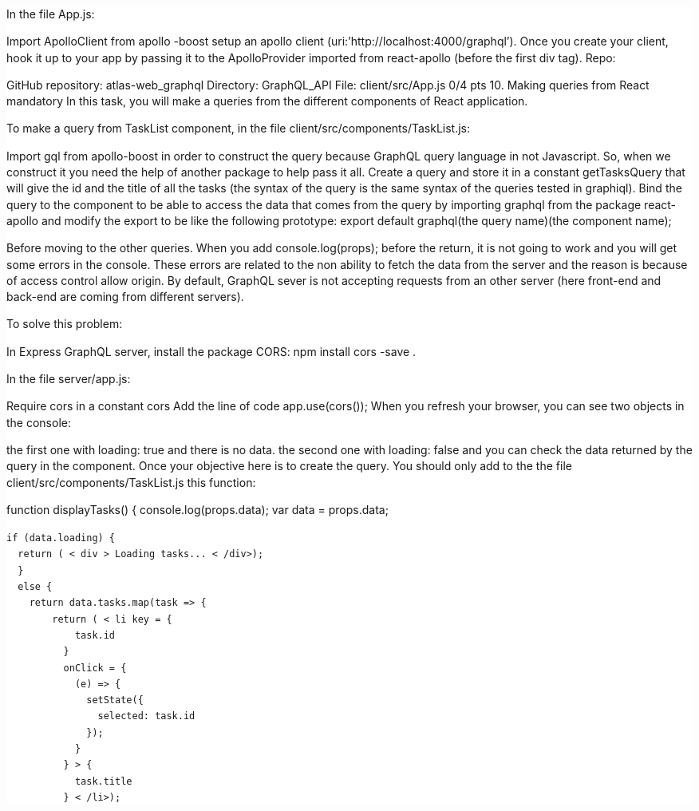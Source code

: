 In the file App.js:

Import ApolloClient from apollo -boost
setup an apollo client (uri:’http://localhost:4000/graphql’). Once you create your client, hook it up to your app by passing it to the ApolloProvider imported from react-apollo (before the first div tag).
Repo:

GitHub repository: atlas-web_graphql
Directory: GraphQL_API
File: client/src/App.js
0/4 pts
10. Making queries from React
mandatory
In this task, you will make a queries from the different components of React application.

To make a query from TaskList component, in the file client/src/components/TaskList.js:

Import gql from apollo-boost in order to construct the query because GraphQL query language in not Javascript. So, when we construct it you need the help of another package to help pass it all.
Create a query and store it in a constant getTasksQuery that will give the id and the title of all the tasks (the syntax of the query is the same syntax of the queries tested in graphiql).
Bind the query to the component to be able to access the data that comes from the query by importing graphql from the package react-apollo and modify the export to be like the following prototype:
export default graphql(the query name)(the component name);

Before moving to the other queries. When you add console.log(props); before the return, it is not going to work and you will get some errors in the console. These errors are related to the non ability to fetch the data from the server and the reason is because of access control allow origin. By default, GraphQL sever is not accepting requests from an other server (here front-end and back-end are coming from different servers).

To solve this problem:

In Express GraphQL server, install the package CORS: npm install cors -save .

In the file server/app.js:

Require cors in a constant cors
Add the line of code app.use(cors());
When you refresh your browser, you can see two objects in the console:

the first one with loading: true and there is no data.
the second one with loading: false and you can check the data returned by the query in the component.
Once your objective here is to create the query. You should only add to the the file client/src/components/TaskList.js this function:

function displayTasks() {
    console.log(props.data);
    var data = props.data;

    if (data.loading) {
      return ( < div > Loading tasks... < /div>);
      }
      else {
        return data.tasks.map(task => {
            return ( < li key = {
                task.id
              }
              onClick = {
                (e) => {
                  setState({
                    selected: task.id
                  });
                }
              } > {
                task.title
              } < /li>);